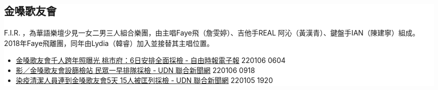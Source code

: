 ## 金嗓歌友會

F.I.R. ，為華語樂壇少見一女二男三人組合樂團，由主唱Faye飛（詹雯婷）、吉他手REAL 阿沁（黃漢青）、鍵盤手IAN（陳建寧）組成。2018年Faye飛離團，同年由Lydia（韓睿）加入並接替其主唱位置。
- [金嗓歌友會千人跨年照曝光 桃市府：6日安排全面採檢 - 自由時報電子報](https://news.ltn.com.tw/news/life/breakingnews/3791558 "金嗓歌友會千人跨年照曝光 桃市府：6日安排全面採檢 - 自由時報電子報") 220106 0604
- [影／金嗓歌友會設篩檢站 民眾一早排隊採檢 - UDN 聯合新聞網](https://udn.com/news/story/120940/6012936 "影／金嗓歌友會設篩檢站 民眾一早排隊採檢 - UDN 聯合新聞網") 220106 0918
- [染疫清潔人員連到金嗓歌友會5天 15人被匡列採檢 - UDN 聯合新聞網](https://udn.com/news/story/7314/6012019?from=udn-catelistnews_ch2 "染疫清潔人員連到金嗓歌友會5天 15人被匡列採檢 - UDN 聯合新聞網") 220105 1920
